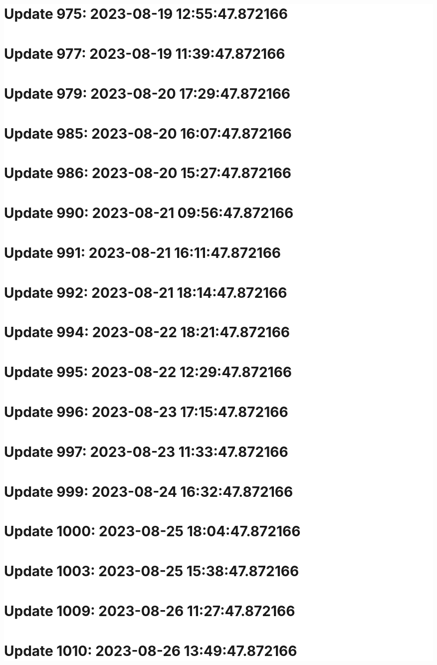 # Update 975: 2023-08-19 12:55:47.872166

# Update 977: 2023-08-19 11:39:47.872166

# Update 979: 2023-08-20 17:29:47.872166

# Update 985: 2023-08-20 16:07:47.872166

# Update 986: 2023-08-20 15:27:47.872166

# Update 990: 2023-08-21 09:56:47.872166

# Update 991: 2023-08-21 16:11:47.872166

# Update 992: 2023-08-21 18:14:47.872166

# Update 994: 2023-08-22 18:21:47.872166

# Update 995: 2023-08-22 12:29:47.872166

# Update 996: 2023-08-23 17:15:47.872166

# Update 997: 2023-08-23 11:33:47.872166

# Update 999: 2023-08-24 16:32:47.872166

# Update 1000: 2023-08-25 18:04:47.872166

# Update 1003: 2023-08-25 15:38:47.872166

# Update 1009: 2023-08-26 11:27:47.872166

# Update 1010: 2023-08-26 13:49:47.872166
